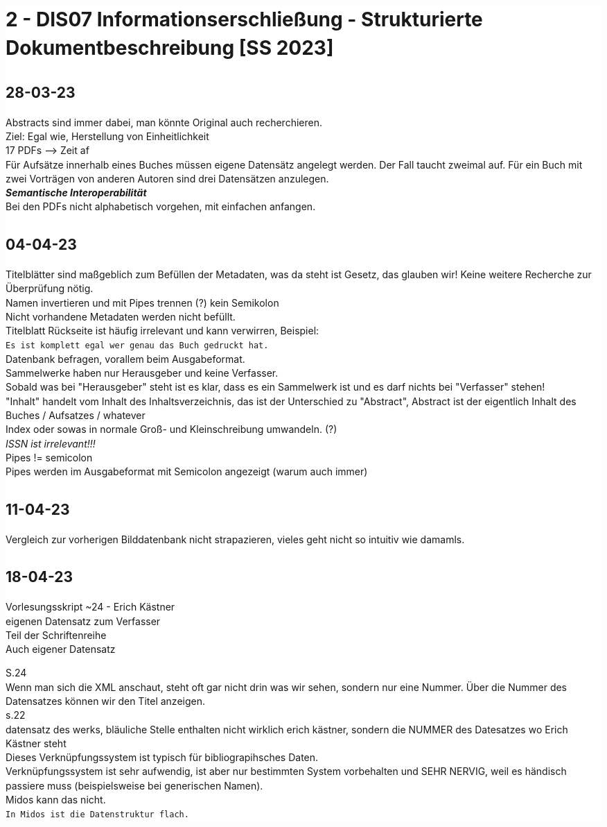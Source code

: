 # 2 - DIS07 Informationserschließung - Strukturierte Dokumentbeschreibung [SS 2023]

## 28-03-23

Abstracts sind immer dabei, man könnte Original auch recherchieren.  
Ziel: Egal wie, Herstellung von Einheitlichkeit  
17 PDFs --> Zeit af   
Für Aufsätze innerhalb eines Buches müssen eigene Datensätz angelegt werden. Der Fall taucht zweimal auf. Für ein Buch mit zwei Vorträgen von anderen Autoren sind drei Datensätzen anzulegen.  
***Semantische Interoperabilität***  
Bei den PDFs nicht alphabetisch vorgehen, mit einfachen anfangen.

## 04-04-23

Titelblätter sind maßgeblich zum Befüllen der Metadaten, was da steht ist Gesetz, das glauben wir! Keine weitere Recherche zur Überprüfung nötig.  
Namen invertieren und mit Pipes trennen (?) kein Semikolon  
Nicht vorhandene Metadaten werden nicht befüllt.  
Titelblatt Rückseite ist häufig irrelevant und kann verwirren, Beispiel:  
`Es ist komplett egal wer genau das Buch gedruckt hat.`  
Datenbank befragen, vorallem beim Ausgabeformat.  
Sammelwerke haben nur Herausgeber und keine Verfasser.  
Sobald was bei "Herausgeber" steht ist es klar, dass es ein Sammelwerk ist und es darf nichts bei "Verfasser" stehen!  
"Inhalt" handelt vom Inhalt des Inhaltsverzeichnis, das ist der Unterschied zu "Abstract", Abstract ist der eigentlich Inhalt des Buches / Aufsatzes / whatever  
Index oder sowas in normale Groß- und Kleinschreibung umwandeln. (?)  
*ISSN ist irrelevant!!!*  
Pipes != semicolon  
Pipes werden im Ausgabeformat mit Semicolon angezeigt (warum auch immer)  

## 11-04-23

Vergleich zur vorherigen Bilddatenbank nicht strapazieren, vieles geht nicht so intuitiv wie damamls.

## 18-04-23

Vorlesungsskript ~24 - Erich Kästner  
eigenen Datensatz zum Verfasser  
Teil der Schriftenreihe  
Auch eigener Datensatz  

S.24  
Wenn man sich die XML anschaut, steht oft gar nicht drin was wir sehen, sondern nur eine Nummer. Über die Nummer des Datensatzes können wir den Titel anzeigen.  
s.22  
datensatz des werks, bläuliche Stelle enthalten nicht wirklich erich kästner, sondern die NUMMER des Datesatzes wo Erich Kästner steht  
Dieses Verknüpfungssystem ist typisch für bibliograpihsches Daten.  
Verknüpfungssystem ist sehr aufwendig, ist aber nur bestimmten System vorbehalten und SEHR NERVIG, weil es händisch passiere muss (beispielsweise bei generischen Namen).  
Midos kann das nicht.  
`In Midos ist die Datenstruktur flach.`
